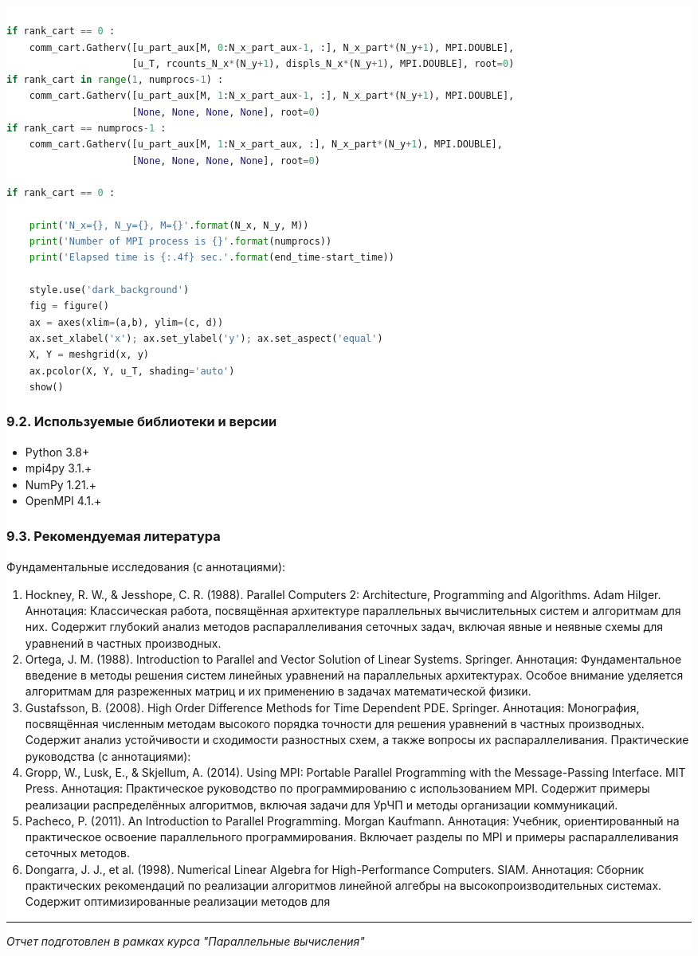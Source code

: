 ```python

if rank_cart == 0 :
    comm_cart.Gatherv([u_part_aux[M, 0:N_x_part_aux-1, :], N_x_part*(N_y+1), MPI.DOUBLE], 
                      [u_T, rcounts_N_x*(N_y+1), displs_N_x*(N_y+1), MPI.DOUBLE], root=0)
if rank_cart in range(1, numprocs-1) :
    comm_cart.Gatherv([u_part_aux[M, 1:N_x_part_aux-1, :], N_x_part*(N_y+1), MPI.DOUBLE], 
                      [None, None, None, None], root=0)
if rank_cart == numprocs-1 :
    comm_cart.Gatherv([u_part_aux[M, 1:N_x_part_aux, :], N_x_part*(N_y+1), MPI.DOUBLE], 
                      [None, None, None, None], root=0)
    
if rank_cart == 0 :
    
    print('N_x={}, N_y={}, M={}'.format(N_x, N_y, M))
    print('Number of MPI process is {}'.format(numprocs))
    print('Elapsed time is {:.4f} sec.'.format(end_time-start_time))
    
    style.use('dark_background')
    fig = figure()
    ax = axes(xlim=(a,b), ylim=(c, d))
    ax.set_xlabel('x'); ax.set_ylabel('y'); ax.set_aspect('equal') 
    X, Y = meshgrid(x, y)
    ax.pcolor(X, Y, u_T, shading='auto')
    show()
```

### 9.2. Используемые библиотеки и версии
- Python 3.8+
- mpi4py 3.1.+
- NumPy 1.21.+
- OpenMPI 4.1.+

### 9.3. Рекомендуемая литература
Фундаментальные исследования (с аннотациями):
1. Hockney, R. W., & Jesshope, C. R. (1988). Parallel Computers 2: Architecture, Programming and
Algorithms. Adam Hilger.
Аннотация: Классическая работа, посвящённая архитектуре параллельных вычислительных
систем и алгоритмам для них. Содержит глубокий анализ методов распараллеливания сеточных
задач, включая явные и неявные схемы для уравнений в частных производных.
2. Ortega, J. M. (1988). Introduction to Parallel and Vector Solution of Linear Systems. Springer.
Аннотация: Фундаментальное введение в методы решения систем линейных уравнений на
параллельных архитектурах. Особое внимание уделяется алгоритмам для разреженных матриц и
их применению в задачах математической физики.
3. Gustafsson, B. (2008). High Order Difference Methods for Time Dependent PDE. Springer.
Аннотация: Монография, посвящённая численным методам высокого порядка точности для
решения уравнений в частных производных. Содержит анализ устойчивости и сходимости
разностных схем, а также вопросы их распараллеливания.
Практические руководства (с аннотациями):
1. Gropp, W., Lusk, E., & Skjellum, A. (2014). Using MPI: Portable Parallel Programming with the
Message-Passing Interface. MIT Press.
Аннотация: Практическое руководство по программированию с использованием MPI. Содержит
примеры реализации распределённых алгоритмов, включая задачи для УрЧП и методы
организации коммуникаций.
2. Pacheco, P. (2011). An Introduction to Parallel Programming. Morgan Kaufmann.
Аннотация: Учебник, ориентированный на практическое освоение параллельного
программирования. Включает разделы по MPI и примеры распараллеливания сеточных методов.
3. Dongarra, J. J., et al. (1998). Numerical Linear Algebra for High-Performance Computers. SIAM.
Аннотация: Сборник практических рекомендаций по реализации алгоритмов линейной алгебры
на высокопроизводительных системах. Содержит оптимизированные реализации методов для

---

*Отчет подготовлен в рамках курса "Параллельные вычисления"*